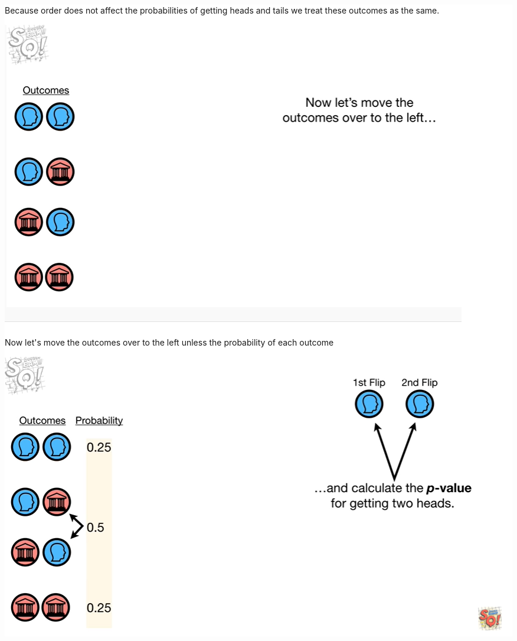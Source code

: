 Because order does not affect the probabilities of getting heads and
tails we treat these outcomes as the same.

![](media/STATQUEST-11-STATISTICS_FUNDAMENTALS-CALCULATE_P_VALUE/image42.png)

Now let\'s move the outcomes over to the left unless the probability of
each outcome

![](media/STATQUEST-11-STATISTICS_FUNDAMENTALS-CALCULATE_P_VALUE/image43.png)

